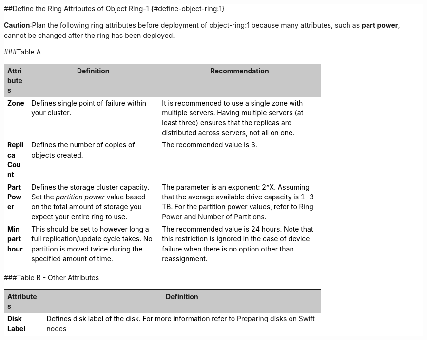 ##Define the Ring Attributes of Object Ring-1 {#define-object-ring:1}

**Caution**:Plan the following ring attributes before deployment of object-ring:1 because many attributes, such as **part power**, cannot be changed after the ring has been deployed.

###Table A

<table style="text-align: left; vertical-align: top; width:650px;">
<tr style="background-color: #C8C8C8;">
	<th>Attributes</th>
	<th><center>Definition</center></th>
    <th><center>Recommendation</center></th>
</tr>
<tr style="background-color: white; color: black;">
	<td><b>Zone</b></td>
	<td>Defines single point of failure within your cluster. </td>
    <td>It is recommended to use a single zone with multiple servers. Having multiple servers (at least three) ensures that the replicas are distributed across servers, not all on one.</td>
</tr>
</tr>
<tr style="background-color: white; color: black;">
	<td><b>Replica Count</b></td>
	<td>Defines the number of copies of objects created.</td>
    <td>The recommended value is 3.</td>
</tr>
<tr style="background-color: white; color: black;">
	<td><b>Part Power</b></td>
	<td>Defines the storage cluster capacity. Set the <i>partition power</i> value based on the total amount of storage you expect your entire ring to use.</td>
    <td>  The parameter is an exponent: 2^X. Assuming that the average available drive capacity is 1-3 TB. For the partition power values, refer to <a href=" /helion/openstack/services/swift/deployment/ring-power/">Ring Power and Number of Partitions</a>.
</td>
</tr>
<tr style="background-color: white; color: black;">
	<td><b>Min part hour</b></td>
	<td>This should be set to however long a full replication/update cycle takes. No partition is moved twice during the specified amount of time.</td>
    <td> The recommended value is 24 hours. Note that this restriction is ignored in the case of device failure when there is no option other than reassignment.</td>
</tr>
</table>

###Table B - Other Attributes

<table style="text-align: left; vertical-align: top; width:650px;">
<tr style="background-color: #C8C8C8;">
	<th>Attributes</th>
	<th><center>Definition</center></th>
    </tr>
<tr style="background-color: white; color: black;">
	<td><b>Disk Label</b></td>
	<td>Defines disk label of the disk. For more information refer to <a href=" #preparing-disks-on-swift-nodes">Preparing disks on Swift nodes</a></td>
     